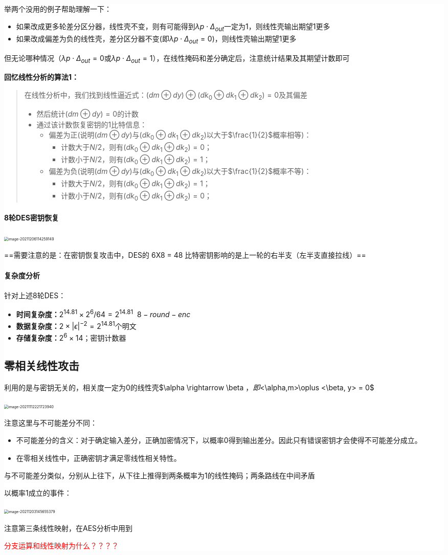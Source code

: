 举两个没用的例子帮助理解一下：

- 如果改成更多轮差分区分器，线性壳不变，则有可能得到$\lambda p\cdot \Delta_{out}$一定为1，则线性壳输出期望1更多
- 如果改成偏差为负的线性壳，差分区分器不变(即$\lambda p\cdot \Delta_{out} = 0$)，则线性壳输出期望1更多

但无论哪种情况（$\lambda p\cdot \Delta_{out} = 0$或$\lambda p\cdot \Delta_{out} =1$），在线性掩码和差分确定后，注意统计结果及其期望计数即可

**回忆线性分析的算法1：**

> 在线性分析中，我们找到线性逼近式：$(dm \oplus dy) \oplus (dk_0\oplus dk_1\oplus dk_2) = 0$及其偏差
>
> - 然后统计$(dm \oplus dy) = 0$的计数
> - 通过该计数恢复密钥的1比特信息：
>   - 偏差为正(说明$(dm \oplus dy)$与$(dk_0\oplus dk_1\oplus dk_2)$以大于$\frac{1}{2}$概率相等)：
>     - 计数大于$N/2$，则有$(dk_0\oplus dk_1\oplus dk_2) = 0$；
>     - 计数小于$N/2$，则有$(dk_0\oplus dk_1\oplus dk_2) = 1$；
>   - 偏差为负(说明$(dm \oplus dy)$与$(dk_0\oplus dk_1\oplus dk_2)$以大于$\frac{1}{2}$概率不等)：
>     - 计数大于$N/2$，则有$(dk_0\oplus dk_1\oplus dk_2) = 1$；
>     - 计数小于$N/2$，则有$(dk_0\oplus dk_1\oplus dk_2) = 0$；

#### 8轮DES密钥恢复

<img src="https://github.com/cat538/images-auto/raw/main/img/image-20211206114259149.png" alt="image-20211206114259149" style="zoom:50%;" />

==需要注意的是：在密钥恢复攻击中，DES的 6X8 = 48 比特密钥影响的是上一轮的右半支（左半支直接拉线）==

#### 复杂度分析

针对上述8轮DES：

- **时间复杂度：**$2^{14.81}\times 2^6 / 64 = 2^{14.81}~~8-round-enc$
- **数据复杂度：**$2\times |\epsilon|^{-2} = 2^{14.81}$个明文
- **存储复杂度：**$2^6\times 14$；密钥计数器

## 零相关线性攻击

利用的是与密钥无关的，相关度一定为0的线性壳$\alpha \rightarrow \beta $，即$<\alpha,m>\oplus <\beta, y> = 0$

<img src="https://github.com/cat538/images-auto/raw/main/img/image-20211112221723940.png" alt="image-20211112221723940" style="zoom:50%;" />

注意这里与不可能差分不同：

- 不可能差分的含义：对于确定输入差分，正确加密情况下，以概率0得到输出差分。因此只有错误密钥才会使得不可能差分成立。

- 在零相关线性中，正确密钥才满足零线性相关特性。

与不可能差分类似，分别从上往下，从下往上推得到两条概率为1的线性掩码；两条路线在中间矛盾

以概率1成立的事件：

<img src="https://github.com/cat538/images-auto/raw/main/img/image-20211203145655379.png" alt="image-20211203145655379" style="zoom:50%;" />

注意第三条线性映射，在AES分析中用到

<font color = red>分支运算和线性映射为什么？？？？</font>
